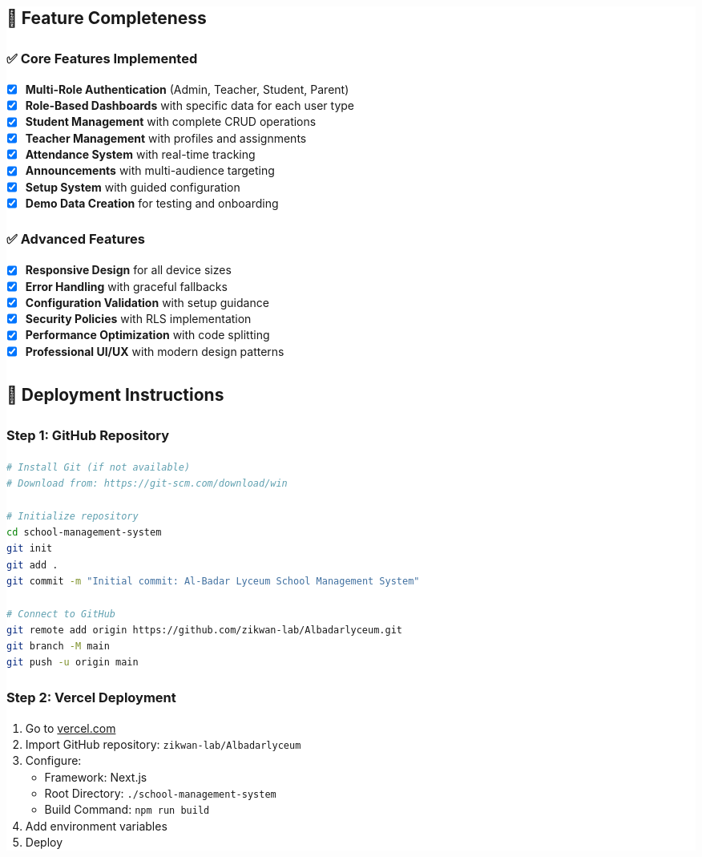 ## 🎯 **Feature Completeness**

### **✅ Core Features Implemented**
- [x] **Multi-Role Authentication** (Admin, Teacher, Student, Parent)
- [x] **Role-Based Dashboards** with specific data for each user type
- [x] **Student Management** with complete CRUD operations
- [x] **Teacher Management** with profiles and assignments
- [x] **Attendance System** with real-time tracking
- [x] **Announcements** with multi-audience targeting
- [x] **Setup System** with guided configuration
- [x] **Demo Data Creation** for testing and onboarding

### **✅ Advanced Features**
- [x] **Responsive Design** for all device sizes
- [x] **Error Handling** with graceful fallbacks
- [x] **Configuration Validation** with setup guidance
- [x] **Security Policies** with RLS implementation
- [x] **Performance Optimization** with code splitting
- [x] **Professional UI/UX** with modern design patterns

## 🚀 **Deployment Instructions**

### **Step 1: GitHub Repository**
```bash
# Install Git (if not available)
# Download from: https://git-scm.com/download/win

# Initialize repository
cd school-management-system
git init
git add .
git commit -m "Initial commit: Al-Badar Lyceum School Management System"

# Connect to GitHub
git remote add origin https://github.com/zikwan-lab/Albadarlyceum.git
git branch -M main
git push -u origin main
```

### **Step 2: Vercel Deployment**
1. Go to [vercel.com](https://vercel.com)
2. Import GitHub repository: `zikwan-lab/Albadarlyceum`
3. Configure:
   - Framework: Next.js
   - Root Directory: `./school-management-system`
   - Build Command: `npm run build`
4. Add environment variables
5. Deploy
